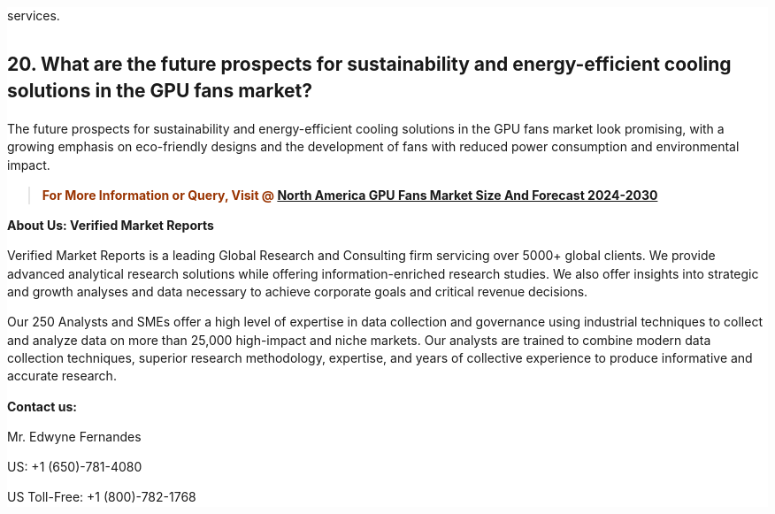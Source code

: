 services.</p><h2>20. What are the future prospects for sustainability and energy-efficient cooling solutions in the GPU fans market?</div><div></h2><p>The future prospects for sustainability and energy-efficient cooling solutions in the GPU fans market look promising, with a growing emphasis on eco-friendly designs and the development of fans with reduced power consumption and environmental impact.</p></body></html></p><blockquote><p><span style="color: #993300;"><strong>For More Information or Query, Visit @ <a href="https://www.verifiedmarketreports.com/product/gpu-fans-market/">North America GPU Fans Market Size And Forecast 2024-2030</a></strong></span></p></blockquote><p><strong>About Us: Verified Market Reports</strong></p><p>Verified Market Reports is a leading Global Research and Consulting firm servicing over 5000+ global clients. We provide advanced analytical research solutions while offering information-enriched research studies. We also offer insights into strategic and growth analyses and data necessary to achieve corporate goals and critical revenue decisions.</p><p>Our 250 Analysts and SMEs offer a high level of expertise in data collection and governance using industrial techniques to collect and analyze data on more than 25,000 high-impact and niche markets. Our analysts are trained to combine modern data collection techniques, superior research methodology, expertise, and years of collective experience to produce informative and accurate research.</p><p><strong>Contact us:</strong></p><p>Mr. Edwyne Fernandes</p><p>US: +1 (650)-781-4080</p><p>US Toll-Free: +1 (800)-782-1768</p>
